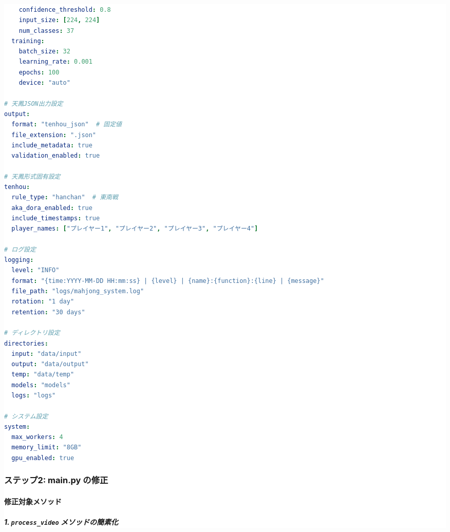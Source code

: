 ```yaml
    confidence_threshold: 0.8
    input_size: [224, 224]
    num_classes: 37
  training:
    batch_size: 32
    learning_rate: 0.001
    epochs: 100
    device: "auto"

# 天鳳JSON出力設定
output:
  format: "tenhou_json"  # 固定値
  file_extension: ".json"
  include_metadata: true
  validation_enabled: true
  
# 天鳳形式固有設定
tenhou:
  rule_type: "hanchan"  # 東南戦
  aka_dora_enabled: true
  include_timestamps: true
  player_names: ["プレイヤー1", "プレイヤー2", "プレイヤー3", "プレイヤー4"]

# ログ設定
logging:
  level: "INFO"
  format: "{time:YYYY-MM-DD HH:mm:ss} | {level} | {name}:{function}:{line} | {message}"
  file_path: "logs/mahjong_system.log"
  rotation: "1 day"
  retention: "30 days"

# ディレクトリ設定
directories:
  input: "data/input"
  output: "data/output"
  temp: "data/temp"
  models: "models"
  logs: "logs"

# システム設定
system:
  max_workers: 4
  memory_limit: "8GB"
  gpu_enabled: true
```

### ステップ2: main.py の修正

#### 修正対象メソッド

##### 1. `process_video` メソッドの簡素化
